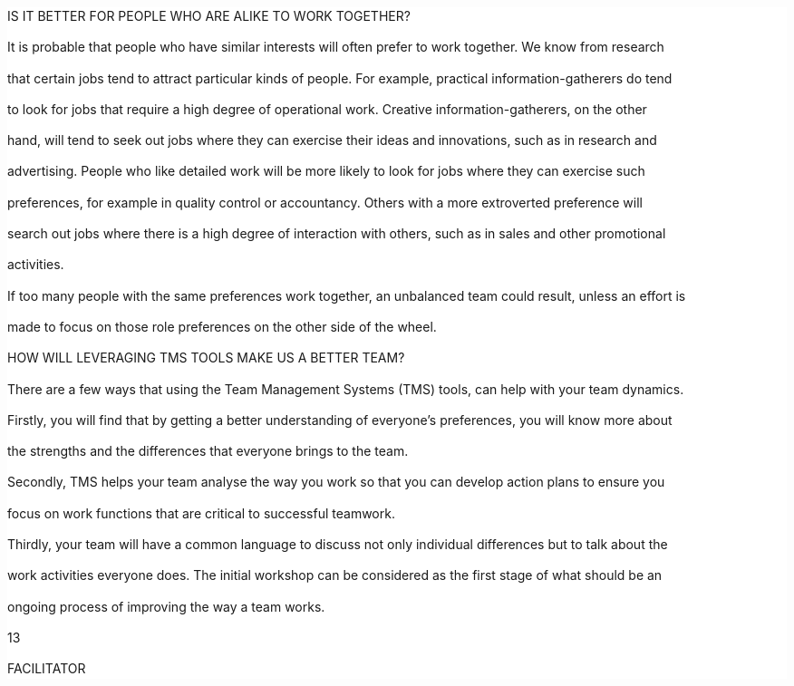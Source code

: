 
IS IT BETTER FOR PEOPLE WHO ARE ALIKE TO WORK TOGETHER?


It is probable that people who have similar interests will often prefer to work together. We know from research

that certain jobs tend to attract particular kinds of people. For example, practical information-gatherers do tend

to look for jobs that require a high degree of operational work. Creative information-gatherers, on the other

hand, will tend to seek out jobs where they can exercise their ideas and innovations, such as in research and

advertising. People who like detailed work will be more likely to look for jobs where they can exercise such

preferences, for example in quality control or accountancy. Others with a more extroverted preference will

search out jobs where there is a high degree of interaction with others, such as in sales and other promotional

activities.


If too many people with the same preferences work together, an unbalanced team could result, unless an effort is

made to focus on those role preferences on the other side of the wheel.


HOW WILL LEVERAGING TMS TOOLS MAKE US A BETTER TEAM?


There are a few ways that using the Team Management Systems (TMS) tools, can help with your team dynamics.

Firstly, you will find that by getting a better understanding of everyone’s preferences, you will know more about

the strengths and the differences that everyone brings to the team.


Secondly, TMS helps your team analyse the way you work so that you can develop action plans to ensure you

focus on work functions that are critical to successful teamwork.


Thirdly, your team will have a common language to discuss not only individual differences but to talk about the

work activities everyone does. The initial workshop can be considered as the first stage of what should be an

ongoing process of improving the way a team works.


13


FACILITATOR
